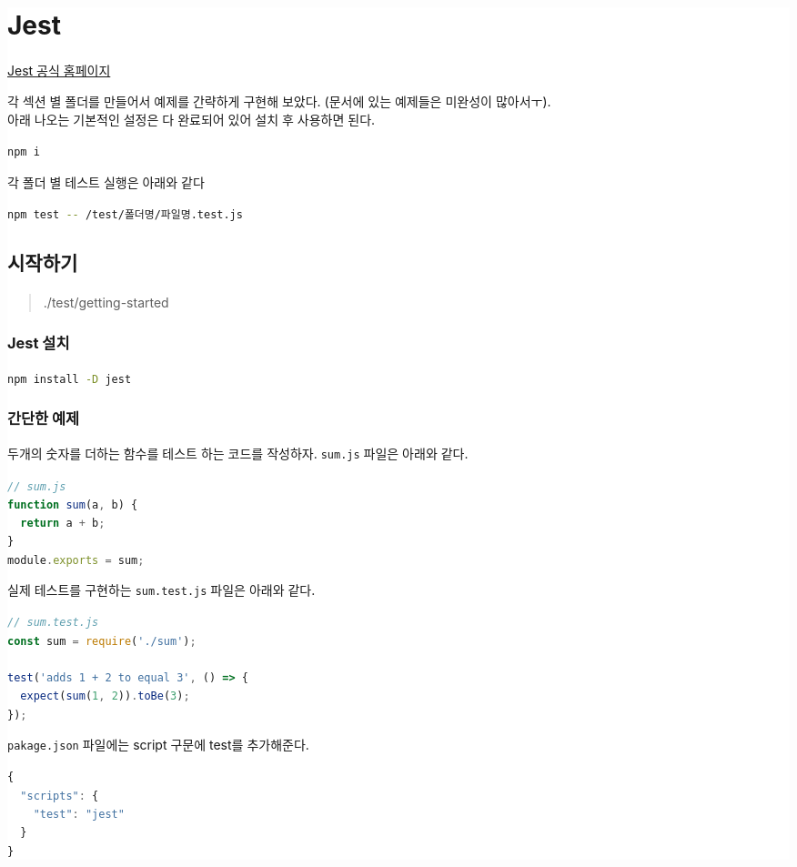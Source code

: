 # Jest

[Jest 공식 홈페이지](https://jestjs.io/en/)

각 섹션 별 폴더를 만들어서 예제를 간략하게 구현해 보았다. (문서에 있는 예제들은 미완성이 많아서ㅜ).  
아래 나오는 기본적인 설정은 다 완료되어 있어 설치 후 사용하면 된다.

```bash
npm i
```


각 폴더 별 테스트 실행은 아래와 같다

```bash
npm test -- /test/폴더명/파일명.test.js
```

## 시작하기

> ./test/getting-started

### Jest 설치

```bash
npm install -D jest
```

### 간단한 예제

두개의 숫자를 더하는 함수를 테스트 하는 코드를 작성하자. `sum.js` 파일은 아래와 같다.

```js
// sum.js
function sum(a, b) {
  return a + b;
}
module.exports = sum;
```

실제 테스트를 구현하는 `sum.test.js` 파일은 아래와 같다.

```js
// sum.test.js
const sum = require('./sum');

test('adds 1 + 2 to equal 3', () => {
  expect(sum(1, 2)).toBe(3);
});
```

`pakage.json` 파일에는 script 구문에 test를 추가해준다.

```js
{
  "scripts": {
    "test": "jest"
  }
}
```
